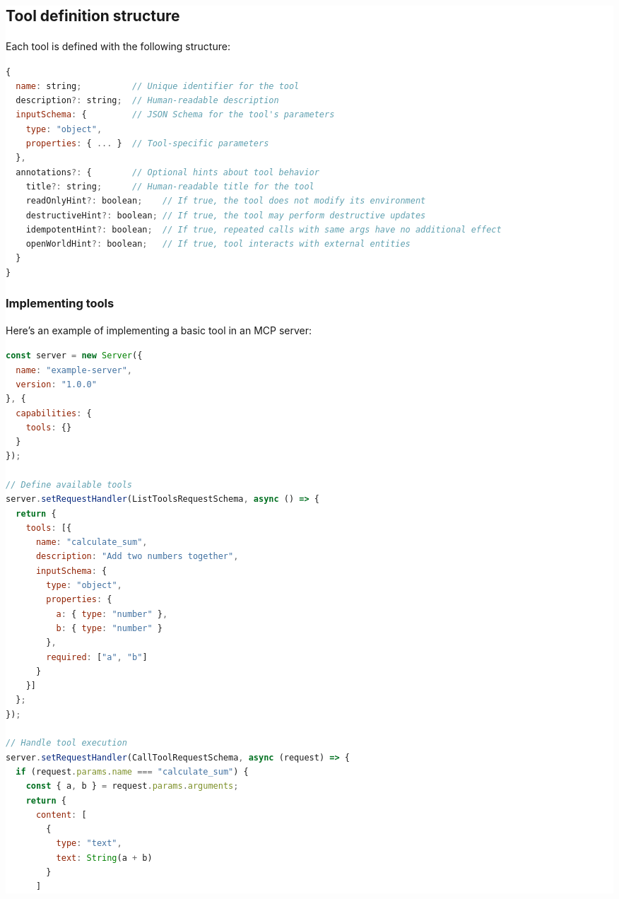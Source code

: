 ## **Tool definition structure**

Each tool is defined with the following structure:

```jsx
{
  name: string;          // Unique identifier for the tool
  description?: string;  // Human-readable description
  inputSchema: {         // JSON Schema for the tool's parameters
    type: "object",
    properties: { ... }  // Tool-specific parameters
  },
  annotations?: {        // Optional hints about tool behavior
    title?: string;      // Human-readable title for the tool
    readOnlyHint?: boolean;    // If true, the tool does not modify its environment
    destructiveHint?: boolean; // If true, the tool may perform destructive updates
    idempotentHint?: boolean;  // If true, repeated calls with same args have no additional effect
    openWorldHint?: boolean;   // If true, tool interacts with external entities
  }
}
```
### **Implementing tools**

Here’s an example of implementing a basic tool in an MCP server:

```jsx
const server = new Server({
  name: "example-server",
  version: "1.0.0"
}, {
  capabilities: {
    tools: {}
  }
});

// Define available tools
server.setRequestHandler(ListToolsRequestSchema, async () => {
  return {
    tools: [{
      name: "calculate_sum",
      description: "Add two numbers together",
      inputSchema: {
        type: "object",
        properties: {
          a: { type: "number" },
          b: { type: "number" }
        },
        required: ["a", "b"]
      }
    }]
  };
});

// Handle tool execution
server.setRequestHandler(CallToolRequestSchema, async (request) => {
  if (request.params.name === "calculate_sum") {
    const { a, b } = request.params.arguments;
    return {
      content: [
        {
          type: "text",
          text: String(a + b)
        }
      ]
```
